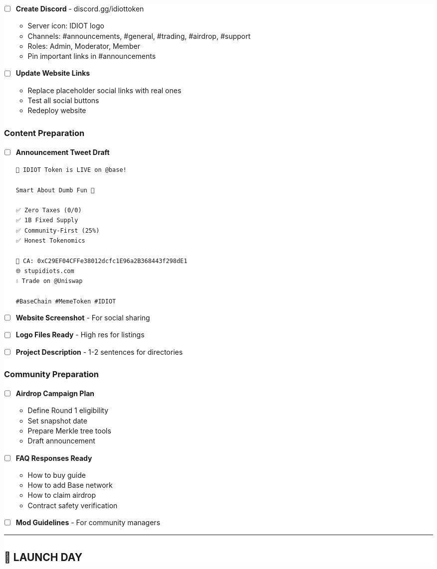 - [ ] **Create Discord** - discord.gg/idiottoken
  - Server icon: IDIOT logo
  - Channels: #announcements, #general, #trading, #airdrop, #support
  - Roles: Admin, Moderator, Member
  - Pin important links in #announcements

- [ ] **Update Website Links**
  - Replace placeholder social links with real ones
  - Test all social buttons
  - Redeploy website

### Content Preparation
- [ ] **Announcement Tweet Draft**
  ```
  🚀 IDIOT Token is LIVE on @base! 

  Smart About Dumb Fun 🧠

  ✅ Zero Taxes (0/0)
  ✅ 1B Fixed Supply
  ✅ Community-First (25%)
  ✅ Honest Tokenomics

  📄 CA: 0xC29EF04CFFe38012dcfc1E96a2B368443f298dE1
  🌐 stupidiots.com
  💧 Trade on @Uniswap

  #BaseChain #MemeToken #IDIOT
  ```

- [ ] **Website Screenshot** - For social sharing
- [ ] **Logo Files Ready** - High res for listings
- [ ] **Project Description** - 1-2 sentences for directories

### Community Preparation
- [ ] **Airdrop Campaign Plan**
  - Define Round 1 eligibility
  - Set snapshot date
  - Prepare Merkle tree tools
  - Draft announcement

- [ ] **FAQ Responses Ready**
  - How to buy guide
  - How to add Base network
  - How to claim airdrop
  - Contract safety verification

- [ ] **Mod Guidelines** - For community managers

---

## 🚀 LAUNCH DAY
